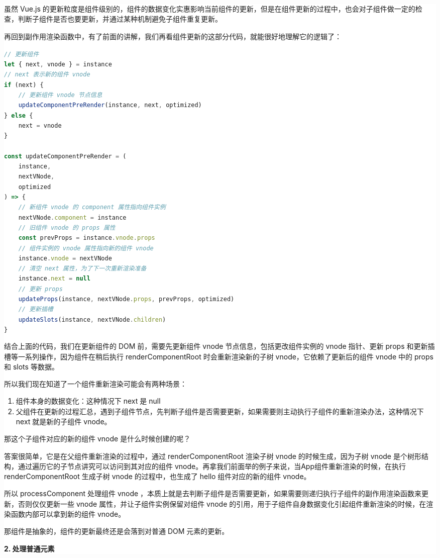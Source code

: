 虽然 Vue.js 的更新粒度是组件级别的，组件的数据变化实惠影响当前组件的更新，但是在组件更新的过程中，也会对子组件做一定的检查，判断子组件是否也要更新，并通过某种机制避免子组件重复更新。

再回到副作用渲染函数中，有了前面的讲解，我们再看组件更新的这部分代码，就能很好地理解它的逻辑了：

```js
// 更新组件
let { next, vnode } = instance
// next 表示新的组件 vnode 
if (next) {
    // 更新组件 vnode 节点信息
    updateComponentPreRender(instance, next, optimized)
} else {
    next = vnode
}

const updateComponentPreRender = (
	instance,
    nextVNode,
    optimized
) => {
    // 新组件 vnode 的 component 属性指向组件实例
    nextVNode.component = instance
    // 旧组件 vnode 的 props 属性
    const prevProps = instance.vnode.props
    // 组件实例的 vnode 属性指向新的组件 vnode
    instance.vnode = nextVNode
    // 清空 next 属性，为了下一次重新渲染准备
    instance.next = null
    // 更新 props
    updateProps(instance, nextVNode.props, prevProps, optimized)
    // 更新插槽
    updateSlots(instance, nextVNode.children)
}
```

结合上面的代码，我们在更新组件的 DOM 前，需要先更新组件 vnode 节点信息，包括更改组件实例的 vnode 指针、更新 props 和更新插槽等一系列操作，因为组件在稍后执行 renderComponentRoot 时会重新渲染新的子树 vnode，它依赖了更新后的组件 vnode 中的 props 和 slots 等数据。

所以我们现在知道了一个组件重新渲染可能会有两种场景：

1. 组件本身的数据变化：这种情况下 next 是 null
2. 父组件在更新的过程汇总，遇到子组件节点，先判断子组件是否需要更新，如果需要则主动执行子组件的重新渲染办法，这种情况下 next 就是新的子组件 vnode。

那这个子组件对应的新的组件 vnode 是什么时候创建的呢？

答案很简单，它是在父组件重新渲染的过程中，通过 renderComponentRoot 渲染子树 vnode 的时候生成，因为子树 vnode 是个树形结构，通过遍历它的子节点讲究可以访问到其对应的组件 vnode。再拿我们前面举的例子来说，当App组件重新渲染的时候，在执行 renderComponentRoot 生成子树 vnode 的过程中，也生成了 hello 组件对应的新的组件 vnode。

所以 processComponent 处理组件 vnode ，本质上就是去判断子组件是否需要更新，如果需要则递归执行子组件的副作用渲染函数来更新，否则仅仅更新一些 vnode 属性，并让子组件实例保留对组件 vnode 的引用，用于子组件自身数据变化引起组件重新渲染的时候，在渲染函数内部可以拿到新的组件 vnode。

那组件是抽象的，组件的更新最终还是会落到对普通 DOM 元素的更新。

**2. 处理普通元素**
